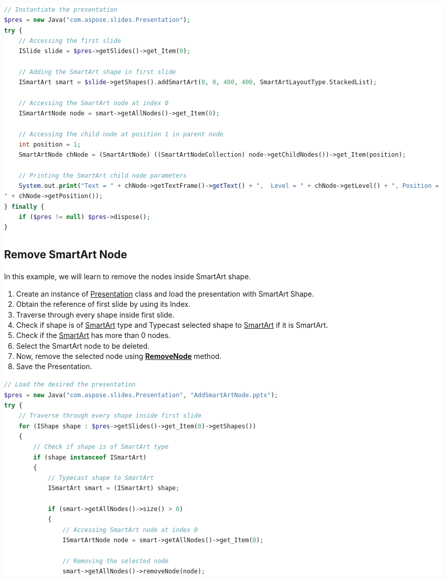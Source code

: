 ```php
// Instantiate the presentation
$pres = new Java("com.aspose.slides.Presentation");
try {
    // Accessing the first slide
    ISlide slide = $pres->getSlides()->get_Item(0);
    
    // Adding the SmartArt shape in first slide
    ISmartArt smart = $slide->getShapes().addSmartArt(0, 0, 400, 400, SmartArtLayoutType.StackedList);
    
    // Accessing the SmartArt node at index 0
    ISmartArtNode node = smart->getAllNodes()->get_Item(0);
    
    // Accessing the child node at position 1 in parent node
    int position = 1;
    SmartArtNode chNode = (SmartArtNode) ((SmartArtNodeCollection) node->getChildNodes())->get_Item(position);
    
    // Printing the SmartArt child node parameters
    System.out.print("Text = " + chNode->getTextFrame()->getText() + ",  Level = " + chNode->getLevel() + ", Position = " + chNode->getPosition());
} finally {
    if ($pres != null) $pres->dispose();
}
```

## **Remove SmartArt Node**
In this example, we will learn to remove the nodes inside SmartArt shape.

1. Create an instance of [Presentation](http://www.aspose.com/api/java/slides/com.aspose.slides/classes/Presentation) class and load the presentation with SmartArt Shape.
1. Obtain the reference of first slide by using its Index.
1. Traverse through every shape inside first slide.
1. Check if shape is of [SmartArt](https://apireference.aspose.com/slides/java/com.aspose.slides/ISmartArt) type and Typecast selected shape to [SmartArt](https://apireference.aspose.com/slides/java/com.aspose.slides/ISmartArt) if it is SmartArt.
1. Check if the [SmartArt](https://apireference.aspose.com/slides/java/com.aspose.slides/ISmartArt) has more than 0 nodes.
1. Select the SmartArt node to be deleted.
1. Now, remove the selected node using [**RemoveNode**](https://apireference.aspose.com/slides/java/com.aspose.slides/ISmartArtNodeCollection#removeNode-com.aspose.slides.ISmartArtNode-) method.
1. Save the Presentation.

```php
// Load the desired the presentation
$pres = new Java("com.aspose.slides.Presentation", "AddSmartArtNode.pptx");
try {
    // Traverse through every shape inside first slide
    for (IShape shape : $pres->getSlides()->get_Item(0)->getShapes()) 
    {
        // Check if shape is of SmartArt type
        if (shape instanceof ISmartArt) 
        {
            // Typecast shape to SmartArt
            ISmartArt smart = (ISmartArt) shape;
    
            if (smart->getAllNodes()->size() > 0) 
            {
                // Accessing SmartArt node at index 0
                ISmartArtNode node = smart->getAllNodes()->get_Item(0);
    
                // Removing the selected node
                smart->getAllNodes()->removeNode(node);
```